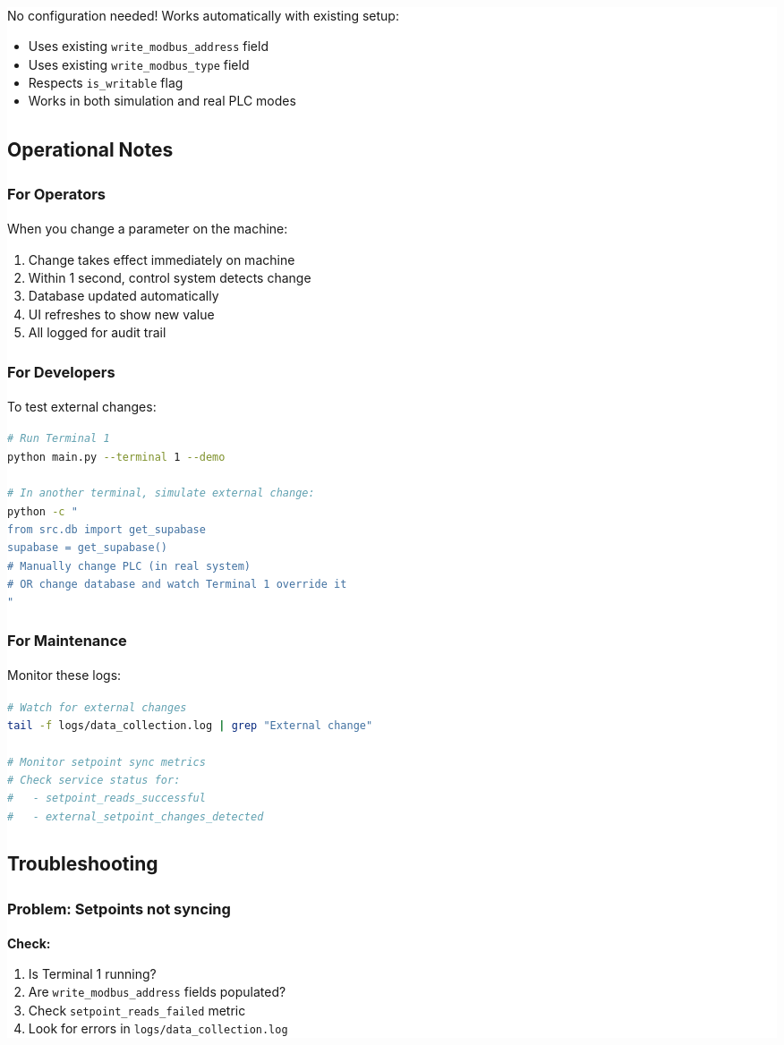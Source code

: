No configuration needed! Works automatically with existing setup:

- Uses existing `write_modbus_address` field
- Uses existing `write_modbus_type` field  
- Respects `is_writable` flag
- Works in both simulation and real PLC modes

## Operational Notes

### For Operators

When you change a parameter on the machine:
1. Change takes effect immediately on machine
2. Within 1 second, control system detects change
3. Database updated automatically
4. UI refreshes to show new value
5. All logged for audit trail

### For Developers

To test external changes:
```bash
# Run Terminal 1
python main.py --terminal 1 --demo

# In another terminal, simulate external change:
python -c "
from src.db import get_supabase
supabase = get_supabase()
# Manually change PLC (in real system)
# OR change database and watch Terminal 1 override it
"
```

### For Maintenance

Monitor these logs:
```bash
# Watch for external changes
tail -f logs/data_collection.log | grep "External change"

# Monitor setpoint sync metrics
# Check service status for:
#   - setpoint_reads_successful
#   - external_setpoint_changes_detected
```

## Troubleshooting

### Problem: Setpoints not syncing

**Check:**
1. Is Terminal 1 running?
2. Are `write_modbus_address` fields populated?
3. Check `setpoint_reads_failed` metric
4. Look for errors in `logs/data_collection.log`
